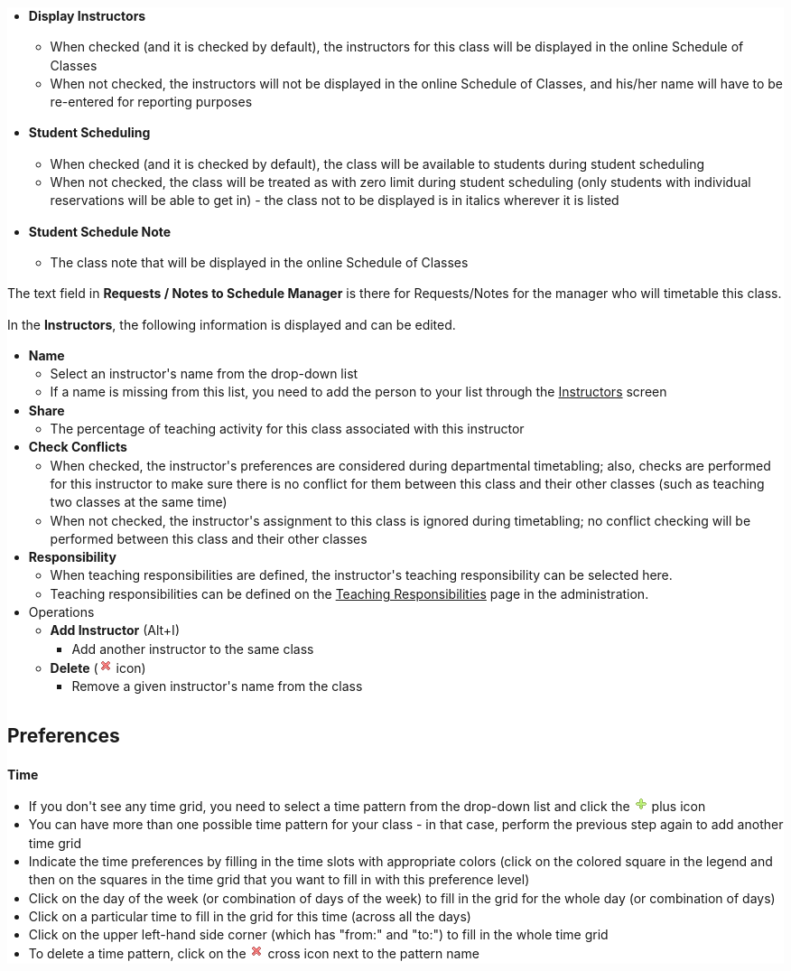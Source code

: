 * **Display Instructors**
    * When checked (and it is checked by default), the instructors for this class will be displayed in the online Schedule of Classes
    * When not checked, the instructors will not be displayed in the online Schedule of Classes, and his/her name will have to be re-entered for reporting purposes

* **Student Scheduling**
    * When checked (and it is checked by default), the class will be available to students during student scheduling
    * When not checked, the class will be treated as with zero limit during student scheduling (only students with individual reservations will be able to get in) - the class not to be displayed is in italics wherever it is listed

* **Student Schedule Note**
    * The class note that will be displayed in the online Schedule of Classes

The text field in **Requests / Notes to Schedule Manager** is there for Requests/Notes for the manager who will timetable this class.

In the **Instructors**, the following information is displayed and can be edited.

* **Name**
    * Select an instructor's name from the drop-down list
    * If a name is missing from this list, you need to add the person to your list through the [Instructors](instructors) screen
* **Share**
    * The percentage of teaching activity for this class associated with this instructor
* **Check Conflicts**
    * When checked, the instructor's preferences are considered during departmental timetabling; also, checks are performed for this instructor to make sure there is no conflict for them between this class and their other classes (such as teaching two classes at the same time)
    * When not checked, the instructor's assignment to this class is ignored during timetabling; no conflict checking will be performed between this class and their other classes
* **Responsibility**
    * When teaching responsibilities are defined, the instructor's teaching responsibility can be selected here.
    * Teaching responsibilities can be defined on the [Teaching Responsibilities](teaching-responsibilities) page in the administration.
* Operations
    * **Add Instructor** (Alt+I)
        * Add another instructor to the same class
    * **Delete** (![Delete](images/icon-delete.png)  icon)
        * Remove a given instructor's name from the class

## Preferences

**Time**

* If you don't see any time grid, you need to select a time pattern from the drop-down list and click the ![Add](images/icon-add.png) plus icon
* You can have more than one possible time pattern for your class - in that case, perform the previous step again to add another time grid
* Indicate the time preferences by filling in the time slots with appropriate colors (click on the colored square in the legend and then on the squares in the time grid that you want to fill in with this preference level)
* Click on the day of the week (or combination of days of the week) to fill in the grid for the whole day (or combination of days)
* Click on a particular time to fill in the grid for this time (across all the days)
* Click on the upper left-hand side corner (which has "from:" and "to:") to fill in the whole time grid
* To delete a time pattern, click on the ![Delete](images/icon-delete.png) cross icon next to the pattern name
